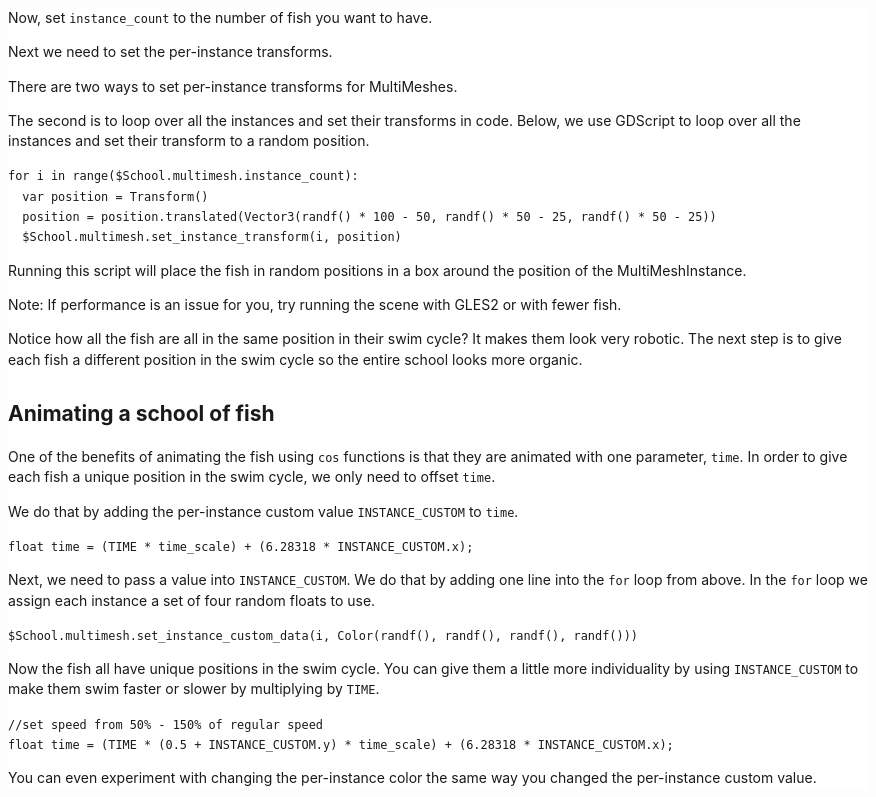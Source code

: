 Now, set `instance_count` to the number of fish you want to have.

Next we need to set the per-instance transforms.

There are two ways to set per-instance transforms for MultiMeshes.

The second is to loop over all the instances and set their transforms in code. Below, we use GDScript
to loop over all the instances and set their transform to a random position.

```
for i in range($School.multimesh.instance_count):
  var position = Transform()
  position = position.translated(Vector3(randf() * 100 - 50, randf() * 50 - 25, randf() * 50 - 25))
  $School.multimesh.set_instance_transform(i, position)
```

Running this script will place the fish in random positions in a box around the position of the
MultiMeshInstance.

Note: If performance is an issue for you, try running the scene with GLES2 or with fewer fish.

Notice how all the fish are all in the same position in their swim cycle? It makes them look very
robotic. The next step is to give each fish a different position in the swim cycle so the entire
school looks more organic.

## Animating a school of fish

One of the benefits of animating the fish using `cos` functions is that they are animated with
one parameter, `time`. In order to give each fish a unique position in the
swim cycle, we only need to offset `time`.

We do that by adding the per-instance custom value `INSTANCE_CUSTOM` to `time`.

```
float time = (TIME * time_scale) + (6.28318 * INSTANCE_CUSTOM.x);
```

Next, we need to pass a value into `INSTANCE_CUSTOM`. We do that by adding one line into
the `for` loop from above. In the `for` loop we assign each instance a set of four
random floats to use.

```
$School.multimesh.set_instance_custom_data(i, Color(randf(), randf(), randf(), randf()))
```

Now the fish all have unique positions in the swim cycle. You can give them a little more
individuality by using `INSTANCE_CUSTOM` to make them swim faster or slower by multiplying
by `TIME`.

```
//set speed from 50% - 150% of regular speed
float time = (TIME * (0.5 + INSTANCE_CUSTOM.y) * time_scale) + (6.28318 * INSTANCE_CUSTOM.x);
```

You can even experiment with changing the per-instance color the same way you changed the per-instance
custom value.
